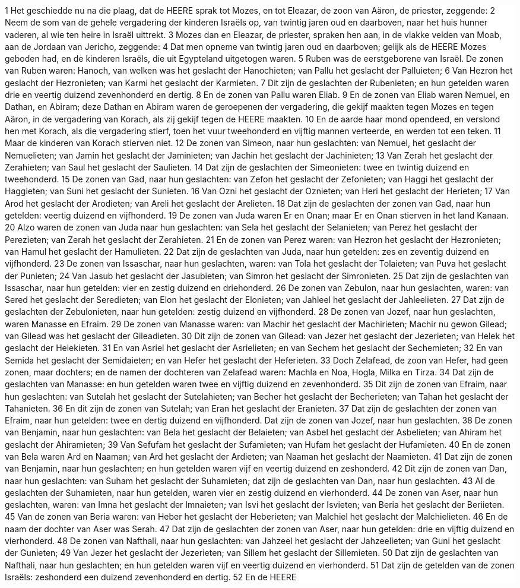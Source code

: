 1 Het geschiedde nu na die plaag, dat de HEERE sprak tot Mozes, en tot Eleazar, de zoon van Aäron, de priester, zeggende: 2 Neem de som van de gehele vergadering der kinderen Israëls op, van twintig jaren oud en daarboven, naar het huis hunner vaderen, al wie ten heire in Israël uittrekt. 3 Mozes dan en Eleazar, de priester, spraken hen aan, in de vlakke velden van Moab, aan de Jordaan van Jericho, zeggende: 4 Dat men opneme van twintig jaren oud en daarboven; gelijk als de HEERE Mozes geboden had, en de kinderen Israëls, die uit Egypteland uitgetogen waren. 5 Ruben was de eerstgeborene van Israël. De zonen van Ruben waren: Hanoch, van welken was het geslacht der Hanochieten; van Pallu het geslacht der Palluieten; 6 Van Hezron het geslacht der Hezronieten; van Karmi het geslacht der Karmieten. 7 Dit zijn de geslachten der Rubenieten; en hun getelden waren drie en veertig duizend zevenhonderd en dertig. 8 En de zonen van Pallu waren Eliab. 9 En de zonen van Eliab waren Nemuel, en Dathan, en Abiram; deze Dathan en Abiram waren de geroepenen der vergadering, die gekijf maakten tegen Mozes en tegen Aäron, in de vergadering van Korach, als zij gekijf tegen de HEERE maakten. 10 En de aarde haar mond opendeed, en verslond hen met Korach, als die vergadering stierf, toen het vuur tweehonderd en vijftig mannen verteerde, en werden tot een teken. 11 Maar de kinderen van Korach stierven niet. 12 De zonen van Simeon, naar hun geslachten: van Nemuel, het geslacht der Nemuelieten; van Jamin het geslacht der Jaminieten; van Jachin het geslacht der Jachinieten; 13 Van Zerah het geslacht der Zerahieten; van Saul het geslacht der Saulieten. 14 Dat zijn de geslachten der Simeonieten: twee en twintig duizend en tweehonderd. 15 De zonen van Gad, naar hun geslachten: van Zefon het geslacht der Zefonieten; van Haggi het geslacht der Haggieten; van Suni het geslacht der Sunieten. 16 Van Ozni het geslacht der Oznieten; van Heri het geslacht der Herieten; 17 Van Arod het geslacht der Arodieten; van Areli het geslacht der Arelieten. 18 Dat zijn de geslachten der zonen van Gad, naar hun getelden: veertig duizend en vijfhonderd. 19 De zonen van Juda waren Er en Onan; maar Er en Onan stierven in het land Kanaan. 20 Alzo waren de zonen van Juda naar hun geslachten: van Sela het geslacht der Selanieten; van Perez het geslacht der Perezieten; van Zerah het geslacht der Zerahieten. 21 En de zonen van Perez waren: van Hezron het geslacht der Hezronieten; van Hamul het geslacht der Hamulieten. 22 Dat zijn de geslachten van Juda, naar hun getelden: zes en zeventig duizend en vijfhonderd. 23 De zonen van Issaschar, naar hun geslachten, waren: van Tola het geslacht der Tolaieten; van Puva het geslacht der Punieten; 24 Van Jasub het geslacht der Jasubieten; van Simron het geslacht der Simronieten. 25 Dat zijn de geslachten van Issaschar, naar hun getelden: vier en zestig duizend en driehonderd. 26 De zonen van Zebulon, naar hun geslachten, waren: van Sered het geslacht der Seredieten; van Elon het geslacht der Elonieten; van Jahleel het geslacht der Jahleelieten. 27 Dat zijn de geslachten der Zebulonieten, naar hun getelden: zestig duizend en vijfhonderd. 28 De zonen van Jozef, naar hun geslachten, waren Manasse en Efraim. 29 De zonen van Manasse waren: van Machir het geslacht der Machirieten; Machir nu gewon Gilead; van Gilead was het geslacht der Gileadieten. 30 Dit zijn de zonen van Gilead: van Jezer het geslacht der Jezerieten; van Helek het geslacht der Helekieten. 31 En van Asriel het geslacht der Asrielieten; en van Sechem het geslacht der Sechemieten; 32 En van Semida het geslacht der Semidaieten; en van Hefer het geslacht der Heferieten. 33 Doch Zelafead, de zoon van Hefer, had geen zonen, maar dochters; en de namen der dochteren van Zelafead waren: Machla en Noa, Hogla, Milka en Tirza. 34 Dat zijn de geslachten van Manasse: en hun getelden waren twee en vijftig duizend en zevenhonderd. 35 Dit zijn de zonen van Efraim, naar hun geslachten: van Sutelah het geslacht der Sutelahieten; van Becher het geslacht der Becherieten; van Tahan het geslacht der Tahanieten. 36 En dit zijn de zonen van Sutelah; van Eran het geslacht der Eranieten. 37 Dat zijn de geslachten der zonen van Efraim, naar hun getelden: twee en dertig duizend en vijfhonderd. Dat zijn de zonen van Jozef, naar hun geslachten. 38 De zonen van Benjamin, naar hun geslachten: van Bela het geslacht der Belaieten; van Asbel het geslacht der Asbelieten; van Ahiram het geslacht der Ahiramieten; 39 Van Sefufam het geslacht der Sufamieten; van Hufam het geslacht der Hufamieten. 40 En de zonen van Bela waren Ard en Naaman; van Ard het geslacht der Ardieten; van Naaman het geslacht der Naamieten. 41 Dat zijn de zonen van Benjamin, naar hun geslachten; en hun getelden waren vijf en veertig duizend en zeshonderd. 42 Dit zijn de zonen van Dan, naar hun geslachten: van Suham het geslacht der Suhamieten; dat zijn de geslachten van Dan, naar hun geslachten. 43 Al de geslachten der Suhamieten, naar hun getelden, waren vier en zestig duizend en vierhonderd. 44 De zonen van Aser, naar hun geslachten, waren: van Imna het geslacht der Imnaieten; van Isvi het geslacht der Isvieten; van Beria het geslacht der Beriieten. 45 Van de zonen van Beria waren: van Heber het geslacht der Heberieten; van Malchiel het geslacht der Malchielieten. 46 En de naam der dochter van Aser was Serah. 47 Dat zijn de geslachten der zonen van Aser, naar hun getelden: drie en vijftig duizend en vierhonderd. 48 De zonen van Nafthali, naar hun geslachten: van Jahzeel het geslacht der Jahzeelieten; van Guni het geslacht der Gunieten; 49 Van Jezer het geslacht der Jezerieten; van Sillem het geslacht der Sillemieten. 50 Dat zijn de geslachten van Nafthali, naar hun geslachten; en hun getelden waren vijf en veertig duizend en vierhonderd. 51 Dat zijn de getelden van de zonen Israëls: zeshonderd een duizend zevenhonderd en dertig. 52 En de HEERE
